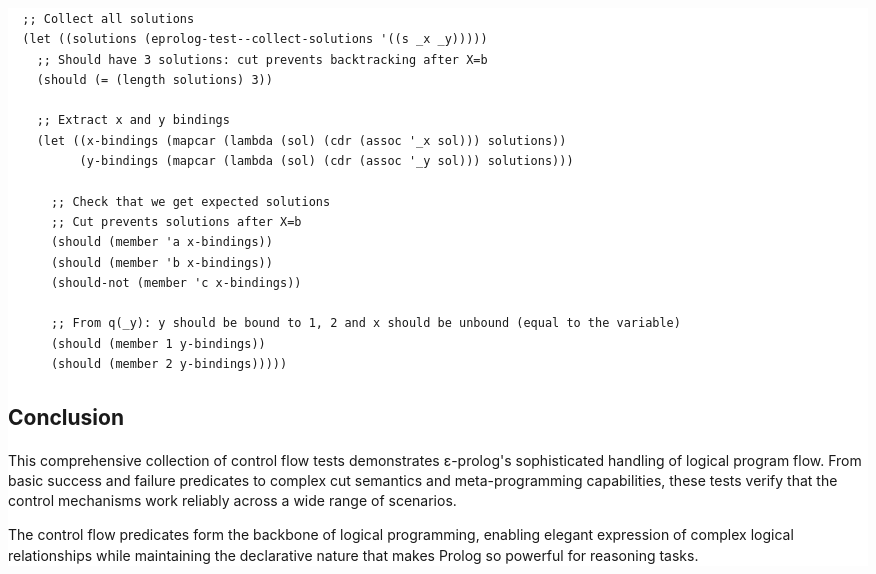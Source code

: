 ```emacs-lisp
  ;; Collect all solutions
  (let ((solutions (eprolog-test--collect-solutions '((s _x _y)))))
    ;; Should have 3 solutions: cut prevents backtracking after X=b
    (should (= (length solutions) 3))

    ;; Extract x and y bindings
    (let ((x-bindings (mapcar (lambda (sol) (cdr (assoc '_x sol))) solutions))
          (y-bindings (mapcar (lambda (sol) (cdr (assoc '_y sol))) solutions)))

      ;; Check that we get expected solutions
      ;; Cut prevents solutions after X=b
      (should (member 'a x-bindings))
      (should (member 'b x-bindings))
      (should-not (member 'c x-bindings))

      ;; From q(_y): y should be bound to 1, 2 and x should be unbound (equal to the variable)
      (should (member 1 y-bindings))
      (should (member 2 y-bindings)))))
```

## Conclusion

This comprehensive collection of control flow tests demonstrates ε-prolog's sophisticated handling of logical program flow. From basic success and failure predicates to complex cut semantics and meta-programming capabilities, these tests verify that the control mechanisms work reliably across a wide range of scenarios.

The control flow predicates form the backbone of logical programming, enabling elegant expression of complex logical relationships while maintaining the declarative nature that makes Prolog so powerful for reasoning tasks.

